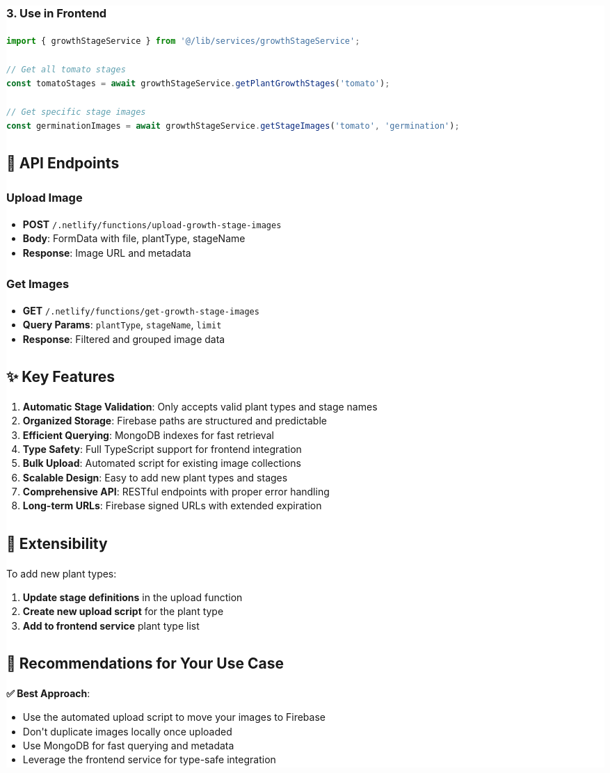 ### 3. Use in Frontend
```typescript
import { growthStageService } from '@/lib/services/growthStageService';

// Get all tomato stages
const tomatoStages = await growthStageService.getPlantGrowthStages('tomato');

// Get specific stage images
const germinationImages = await growthStageService.getStageImages('tomato', 'germination');
```

## 🔧 API Endpoints

### Upload Image
- **POST** `/.netlify/functions/upload-growth-stage-images`
- **Body**: FormData with file, plantType, stageName
- **Response**: Image URL and metadata

### Get Images
- **GET** `/.netlify/functions/get-growth-stage-images`
- **Query Params**: `plantType`, `stageName`, `limit`
- **Response**: Filtered and grouped image data

## ✨ Key Features

1. **Automatic Stage Validation**: Only accepts valid plant types and stage names
2. **Organized Storage**: Firebase paths are structured and predictable
3. **Efficient Querying**: MongoDB indexes for fast retrieval
4. **Type Safety**: Full TypeScript support for frontend integration
5. **Bulk Upload**: Automated script for existing image collections
6. **Scalable Design**: Easy to add new plant types and stages
7. **Comprehensive API**: RESTful endpoints with proper error handling
8. **Long-term URLs**: Firebase signed URLs with extended expiration

## 🔄 Extensibility

To add new plant types:

1. **Update stage definitions** in the upload function
2. **Create new upload script** for the plant type
3. **Add to frontend service** plant type list

## 🎯 Recommendations for Your Use Case

**✅ Best Approach**: 
- Use the automated upload script to move your images to Firebase
- Don't duplicate images locally once uploaded
- Use MongoDB for fast querying and metadata
- Leverage the frontend service for type-safe integration
